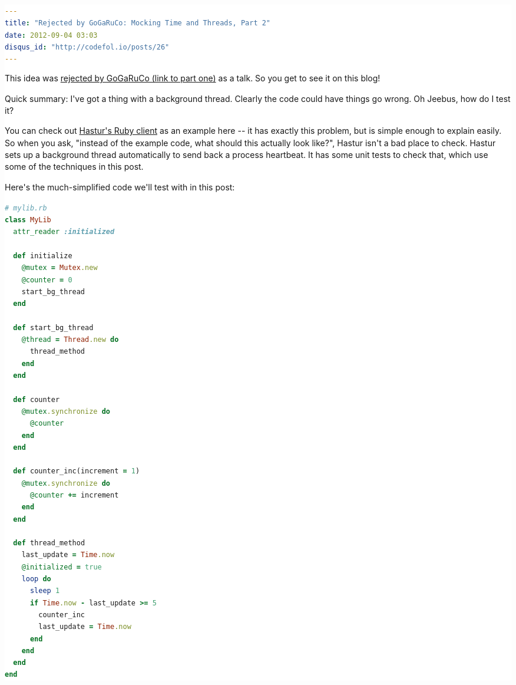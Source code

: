 ```yaml
---
title: "Rejected by GoGaRuCo: Mocking Time and Threads, Part 2"
date: 2012-09-04 03:03
disqus_id: "http://codefol.io/posts/26"
---
```

This idea was <a href="http://codefol.io/posts/Rejected-by-GoGaRuCo-Mocking-Time-now-for-Faster-Tests-">rejected by GoGaRuCo (link to part one)</a> as a talk. So you get to see it on this blog!

Quick summary: I've got a thing with a background thread. Clearly the code could have things go wrong. Oh Jeebus, how do I test it?

You can check out <a href="https://github.com/ooyala/hastur">Hastur's Ruby client</a> as an example here -- it has exactly this problem, but is simple enough to explain easily. So when you ask, "instead of the example code, what should this actually look like?", Hastur isn't a bad place to check. Hastur sets up a background thread automatically to send back a process heartbeat. It has some unit tests to check that, which use some of the techniques in this post.

Here's the much-simplified code we'll test with in this post:

``` ruby
# mylib.rb
class MyLib
  attr_reader :initialized

  def initialize
    @mutex = Mutex.new
    @counter = 0
    start_bg_thread
  end

  def start_bg_thread
    @thread = Thread.new do
      thread_method
    end
  end

  def counter
    @mutex.synchronize do
      @counter
    end
  end

  def counter_inc(increment = 1)
    @mutex.synchronize do
      @counter += increment
    end
  end

  def thread_method
    last_update = Time.now
    @initialized = true
    loop do
      sleep 1
      if Time.now - last_update >= 5
        counter_inc
        last_update = Time.now
      end
    end
  end
end
```
